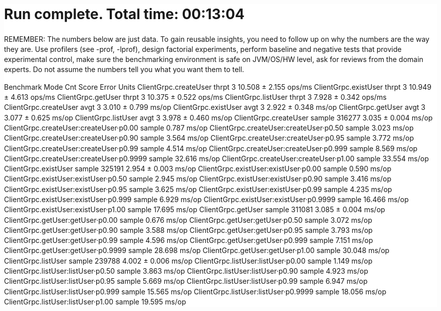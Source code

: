 
# Run complete. Total time: 00:13:04

REMEMBER: The numbers below are just data. To gain reusable insights, you need to follow up on
why the numbers are the way they are. Use profilers (see -prof, -lprof), design factorial
experiments, perform baseline and negative tests that provide experimental control, make sure
the benchmarking environment is safe on JVM/OS/HW level, ask for reviews from the domain experts.
Do not assume the numbers tell you what you want them to tell.

Benchmark                                   Mode     Cnt   Score   Error   Units
ClientGrpc.createUser                      thrpt       3  10.508 ± 2.155  ops/ms
ClientGrpc.existUser                       thrpt       3  10.949 ± 4.613  ops/ms
ClientGrpc.getUser                         thrpt       3  10.375 ± 0.522  ops/ms
ClientGrpc.listUser                        thrpt       3   7.928 ± 0.342  ops/ms
ClientGrpc.createUser                       avgt       3   3.010 ± 0.799   ms/op
ClientGrpc.existUser                        avgt       3   2.922 ± 0.348   ms/op
ClientGrpc.getUser                          avgt       3   3.077 ± 0.625   ms/op
ClientGrpc.listUser                         avgt       3   3.978 ± 0.460   ms/op
ClientGrpc.createUser                     sample  316277   3.035 ± 0.004   ms/op
ClientGrpc.createUser:createUser·p0.00    sample           0.787           ms/op
ClientGrpc.createUser:createUser·p0.50    sample           3.023           ms/op
ClientGrpc.createUser:createUser·p0.90    sample           3.564           ms/op
ClientGrpc.createUser:createUser·p0.95    sample           3.772           ms/op
ClientGrpc.createUser:createUser·p0.99    sample           4.514           ms/op
ClientGrpc.createUser:createUser·p0.999   sample           8.569           ms/op
ClientGrpc.createUser:createUser·p0.9999  sample          32.616           ms/op
ClientGrpc.createUser:createUser·p1.00    sample          33.554           ms/op
ClientGrpc.existUser                      sample  325191   2.954 ± 0.003   ms/op
ClientGrpc.existUser:existUser·p0.00      sample           0.590           ms/op
ClientGrpc.existUser:existUser·p0.50      sample           2.945           ms/op
ClientGrpc.existUser:existUser·p0.90      sample           3.416           ms/op
ClientGrpc.existUser:existUser·p0.95      sample           3.625           ms/op
ClientGrpc.existUser:existUser·p0.99      sample           4.235           ms/op
ClientGrpc.existUser:existUser·p0.999     sample           6.929           ms/op
ClientGrpc.existUser:existUser·p0.9999    sample          16.466           ms/op
ClientGrpc.existUser:existUser·p1.00      sample          17.695           ms/op
ClientGrpc.getUser                        sample  311081   3.085 ± 0.004   ms/op
ClientGrpc.getUser:getUser·p0.00          sample           0.676           ms/op
ClientGrpc.getUser:getUser·p0.50          sample           3.072           ms/op
ClientGrpc.getUser:getUser·p0.90          sample           3.588           ms/op
ClientGrpc.getUser:getUser·p0.95          sample           3.793           ms/op
ClientGrpc.getUser:getUser·p0.99          sample           4.596           ms/op
ClientGrpc.getUser:getUser·p0.999         sample           7.151           ms/op
ClientGrpc.getUser:getUser·p0.9999        sample          28.698           ms/op
ClientGrpc.getUser:getUser·p1.00          sample          30.048           ms/op
ClientGrpc.listUser                       sample  239788   4.002 ± 0.006   ms/op
ClientGrpc.listUser:listUser·p0.00        sample           1.149           ms/op
ClientGrpc.listUser:listUser·p0.50        sample           3.863           ms/op
ClientGrpc.listUser:listUser·p0.90        sample           4.923           ms/op
ClientGrpc.listUser:listUser·p0.95        sample           5.669           ms/op
ClientGrpc.listUser:listUser·p0.99        sample           6.947           ms/op
ClientGrpc.listUser:listUser·p0.999       sample          15.565           ms/op
ClientGrpc.listUser:listUser·p0.9999      sample          18.056           ms/op
ClientGrpc.listUser:listUser·p1.00        sample          19.595           ms/op
